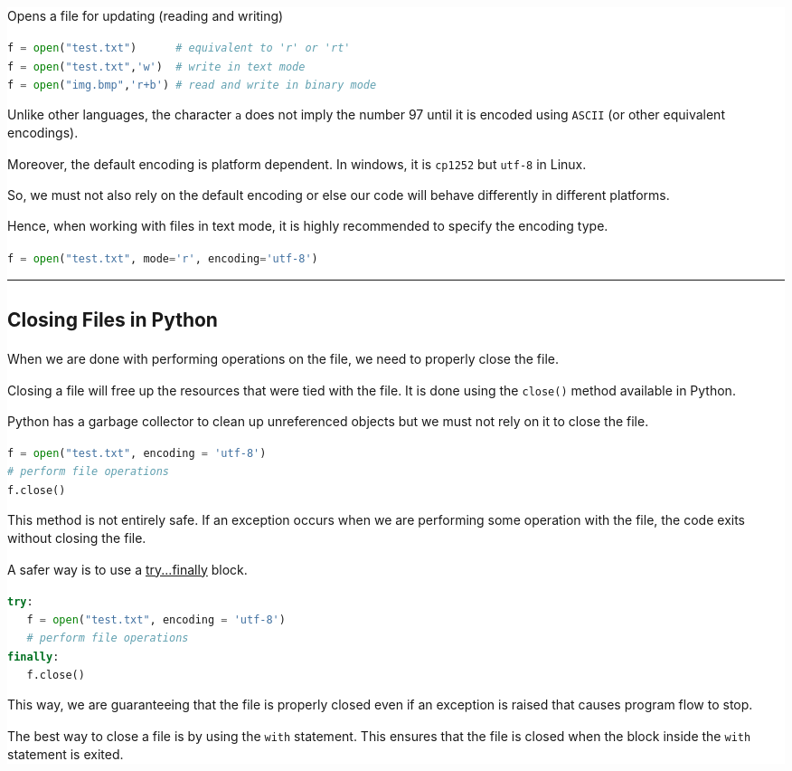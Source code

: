 Opens a file for updating (reading and writing)

```py
f = open("test.txt")      # equivalent to 'r' or 'rt'
f = open("test.txt",'w')  # write in text mode
f = open("img.bmp",'r+b') # read and write in binary mode
```

Unlike other languages, the character  `a`  does not imply the number 97 until it is encoded using  `ASCII`  (or other equivalent encodings).

Moreover, the default encoding is platform dependent. In windows, it is  `cp1252`  but  `utf-8`  in Linux.

So, we must not also rely on the default encoding or else our code will behave differently in different platforms.

Hence, when working with files in text mode, it is highly recommended to specify the encoding type.

```py
f = open("test.txt", mode='r', encoding='utf-8')
```

----------

## Closing Files in Python

When we are done with performing operations on the file, we need to properly close the file.

Closing a file will free up the resources that were tied with the file. It is done using the  `close()`  method available in Python.

Python has a garbage collector to clean up unreferenced objects but we must not rely on it to close the file.

```py
f = open("test.txt", encoding = 'utf-8')
# perform file operations
f.close()
```

This method is not entirely safe. If an exception occurs when we are performing some operation with the file, the code exits without closing the file.

A safer way is to use a  [try...finally](https://www.programiz.com/python-programming/exception-handling)  block.

```py
try:
   f = open("test.txt", encoding = 'utf-8')
   # perform file operations
finally:
   f.close()
```

This way, we are guaranteeing that the file is properly closed even if an exception is raised that causes program flow to stop.

The best way to close a file is by using the  `with`  statement. This ensures that the file is closed when the block inside the  `with`  statement is exited.

